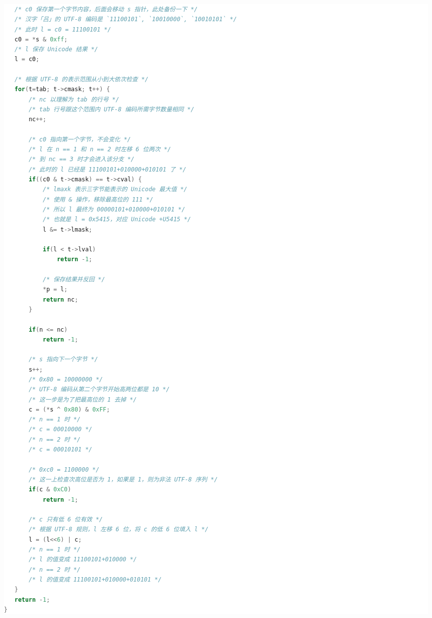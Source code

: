  ```c
    /* c0 保存第一个字节内容，后面会移动 s 指针，此处备份一下 */
    /* 汉字「吕」的 UTF-8 编码是 `11100101`, `10010000`, `10010101` */
    /* 此时 l = c0 = 11100101 */
    c0 = *s & 0xff;
    /* l 保存 Unicode 结果 */
    l = c0;

    /* 根据 UTF-8 的表示范围从小到大依次检查 */
    for(t=tab; t->cmask; t++) {
        /* nc 以理解为 tab 的行号 */
        /* tab 行号跟这个范围内 UTF-8 编码所需字节数量相同 */
        nc++;

        /* c0 指向第一个字节，不会变化 */
        /* l 在 n == 1 和 n == 2 时左移 6 位两次 */
        /* 到 nc == 3 时才会进入该分支 */
        /* 此时的 l 已经是 11100101+010000+010101 了 */
        if((c0 & t->cmask) == t->cval) {
            /* lmaxk 表示三字节能表示的 Unicode 最大值 */
            /* 使用 & 操作，移除最高位的 111 */
            /* 所以 l 最终为 00000101+010000+010101 */
            /* 也就是 l = 0x5415，对应 Unicode +U5415 */
            l &= t->lmask;

            if(l < t->lval)
                return -1;

            /* 保存结果并反回 */
            *p = l;
            return nc;
        }

        if(n <= nc)
            return -1;

        /* s 指向下一个字节 */
        s++;
        /* 0x80 = 10000000 */
        /* UTF-8 编码从第二个字节开始高两位都是 10 */
        /* 这一步是为了把最高位的 1 去掉 */
        c = (*s ^ 0x80) & 0xFF;
        /* n == 1 时 */
        /* c = 00010000 */
        /* n == 2 时 */
        /* c = 00010101 */

        /* 0xc0 = 1100000 */
        /* 这一上检查次高位是否为 1，如果是 1，则为非法 UTF-8 序列 */
        if(c & 0xC0)
            return -1;

        /* c 只有低 6 位有效 */
        /* 根据 UTF-8 规则，l 左移 6 位，将 c 的低 6 位填入 l */
        l = (l<<6) | c;
        /* n == 1 时 */
        /* l 的值变成 11100101+010000 */
        /* n == 2 时 */
        /* l 的值变成 11100101+010000+010101 */
    }
    return -1;
}
 ```
